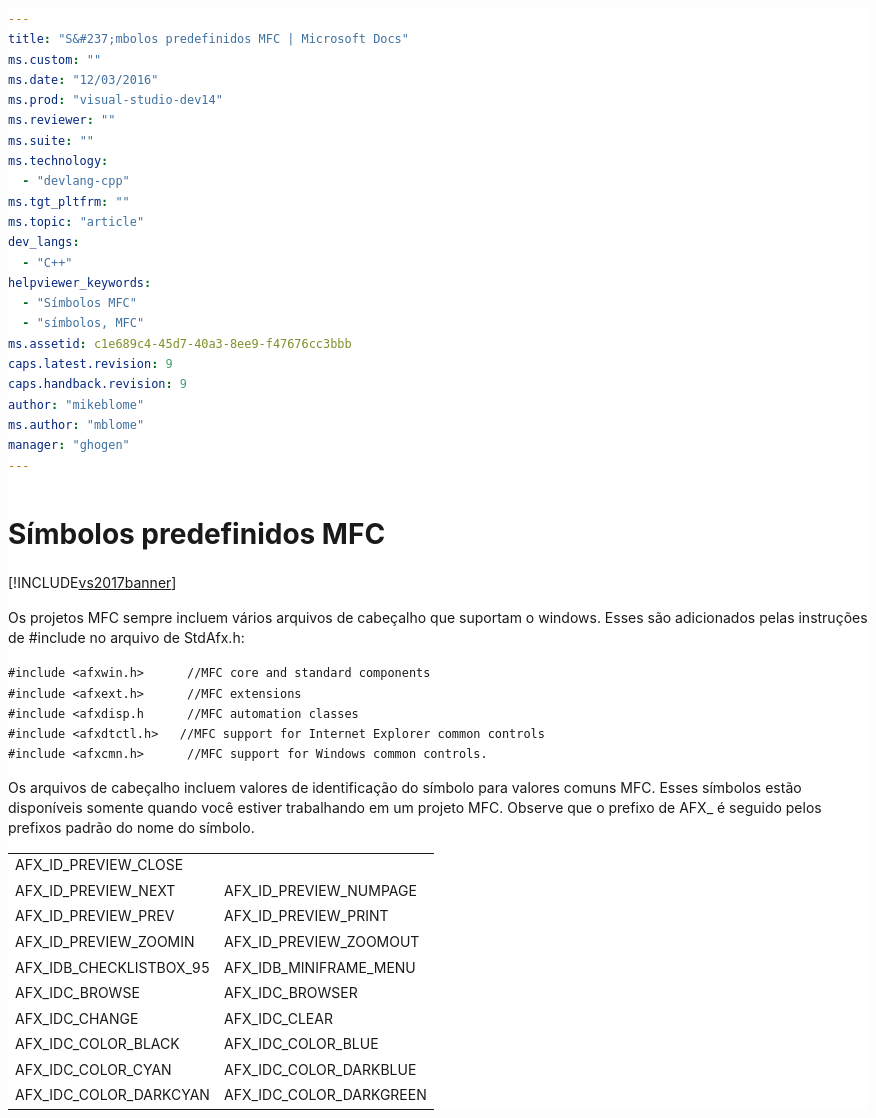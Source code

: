 ```yaml
---
title: "S&#237;mbolos predefinidos MFC | Microsoft Docs"
ms.custom: ""
ms.date: "12/03/2016"
ms.prod: "visual-studio-dev14"
ms.reviewer: ""
ms.suite: ""
ms.technology: 
  - "devlang-cpp"
ms.tgt_pltfrm: ""
ms.topic: "article"
dev_langs: 
  - "C++"
helpviewer_keywords: 
  - "Símbolos MFC"
  - "símbolos, MFC"
ms.assetid: c1e689c4-45d7-40a3-8ee9-f47676cc3bbb
caps.latest.revision: 9
caps.handback.revision: 9
author: "mikeblome"
ms.author: "mblome"
manager: "ghogen"
---
```

# S&#237;mbolos predefinidos MFC
[!INCLUDE[vs2017banner](../assembler/inline/includes/vs2017banner.md)]

Os projetos MFC sempre incluem vários arquivos de cabeçalho que suportam o windows.  Esses são adicionados pelas instruções de \#include no arquivo de StdAfx.h:  
  
```  
#include <afxwin.h>      //MFC core and standard components  
#include <afxext.h>      //MFC extensions  
#include <afxdisp.h      //MFC automation classes  
#include <afxdtctl.h>   //MFC support for Internet Explorer common controls  
#include <afxcmn.h>      //MFC support for Windows common controls.  
```  
  
 Os arquivos de cabeçalho incluem valores de identificação do símbolo para valores comuns MFC.  Esses símbolos estão disponíveis somente quando você estiver trabalhando em um projeto MFC.  Observe que o prefixo de AFX\_ é seguido pelos prefixos padrão do nome do símbolo.  
  
|||  
|-|-|  
|AFX\_ID\_PREVIEW\_CLOSE||  
|AFX\_ID\_PREVIEW\_NEXT|AFX\_ID\_PREVIEW\_NUMPAGE|  
|AFX\_ID\_PREVIEW\_PREV|AFX\_ID\_PREVIEW\_PRINT|  
|AFX\_ID\_PREVIEW\_ZOOMIN|AFX\_ID\_PREVIEW\_ZOOMOUT|  
|AFX\_IDB\_CHECKLISTBOX\_95|AFX\_IDB\_MINIFRAME\_MENU|  
|AFX\_IDC\_BROWSE|AFX\_IDC\_BROWSER|  
|AFX\_IDC\_CHANGE|AFX\_IDC\_CLEAR|  
|AFX\_IDC\_COLOR\_BLACK|AFX\_IDC\_COLOR\_BLUE|  
|AFX\_IDC\_COLOR\_CYAN|AFX\_IDC\_COLOR\_DARKBLUE|  
|AFX\_IDC\_COLOR\_DARKCYAN|AFX\_IDC\_COLOR\_DARKGREEN|  